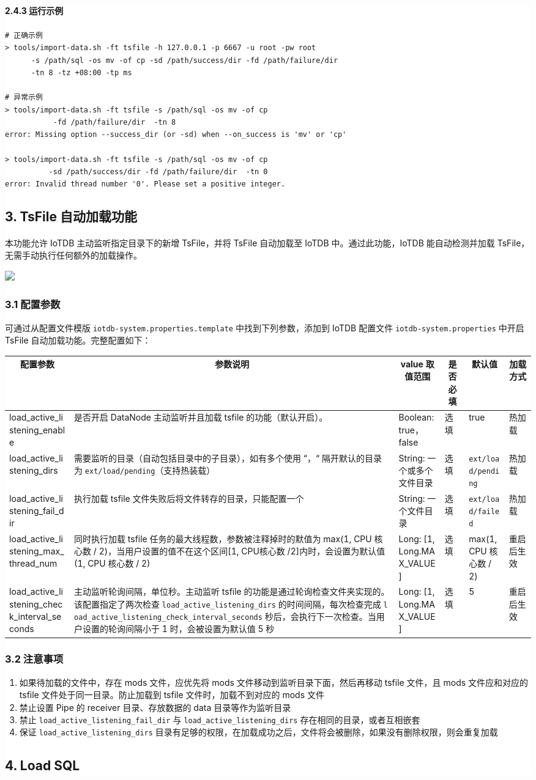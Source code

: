 
#### 2.4.3 运行示例

```Shell
# 正确示例
> tools/import-data.sh -ft tsfile -h 127.0.0.1 -p 6667 -u root -pw root 
      -s /path/sql -os mv -of cp -sd /path/success/dir -fd /path/failure/dir 
      -tn 8 -tz +08:00 -tp ms
      
# 异常示例
> tools/import-data.sh -ft tsfile -s /path/sql -os mv -of cp 
           -fd /path/failure/dir  -tn 8 
error: Missing option --success_dir (or -sd) when --on_success is 'mv' or 'cp'

> tools/import-data.sh -ft tsfile -s /path/sql -os mv -of cp 
          -sd /path/success/dir -fd /path/failure/dir  -tn 0 
error: Invalid thread number '0'. Please set a positive integer.
```
## 3. TsFile 自动加载功能

本功能允许 IoTDB 主动监听指定目录下的新增 TsFile，并将 TsFile 自动加载至 IoTDB 中。通过此功能，IoTDB 能自动检测并加载 TsFile，无需手动执行任何额外的加载操作。

![](/img/Data-import1.png)

### 3.1 配置参数

可通过从配置文件模版 `iotdb-system.properties.template` 中找到下列参数，添加到 IoTDB 配置文件 `iotdb-system.properties` 中开启 TsFile 自动加载功能。完整配置如下：

| **配置参数**                                | **参数说明**                                                                                                                                                                                                                                                             | **value 取值范围**   | **是否必填** | **默认值**       | **加载方式** |
| --------------------------------------------------- | -------------------------------------------------------------------------------------------------------------------------------------------------------------------------------------------------------------------------------------------------------------------------------- | ---------------------------- | -------------------- | ------------------------ | -------------------- |
| load\_active\_listening\_enable                   | 是否开启 DataNode 主动监听并且加载 tsfile 的功能（默认开启）。                                                                                                                                                                                                                 | Boolean: true，false       | 选填               | true                   | 热加载             |
| load\_active\_listening\_dirs                     | 需要监听的目录（自动包括目录中的子目录），如有多个使用 “，“ 隔开默认的目录为 `ext/load/pending`（支持热装载）                                                                                                                                                                  | String: 一个或多个文件目录 | 选填               | `ext/load/pending`       | 热加载             |
| load\_active\_listening\_fail\_dir                | 执行加载 tsfile 文件失败后将文件转存的目录，只能配置一个                                                                                                                                                                                                                       | String: 一个文件目录       | 选填               | `ext/load/failed`        | 热加载             |
| load\_active\_listening\_max\_thread\_num         | 同时执行加载 tsfile 任务的最大线程数，参数被注释掉时的默值为 max(1, CPU 核心数 / 2)，当用户设置的值不在这个区间[1, CPU核心数 /2]内时，会设置为默认值 (1, CPU 核心数 / 2)                                                                                                       | Long: [1, Long.MAX\_VALUE] | 选填               | max(1, CPU 核心数 / 2) | 重启后生效         |
| load\_active\_listening\_check\_interval\_seconds | 主动监听轮询间隔，单位秒。主动监听 tsfile 的功能是通过轮询检查文件夹实现的。该配置指定了两次检查 `load_active_listening_dirs` 的时间间隔，每次检查完成 `load_active_listening_check_interval_seconds` 秒后，会执行下一次检查。当用户设置的轮询间隔小于 1 时，会被设置为默认值 5 秒 | Long: [1, Long.MAX\_VALUE] | 选填               | 5                      | 重启后生效         |

### 3.2 注意事项

1. 如果待加载的文件中，存在 mods 文件，应优先将 mods 文件移动到监听目录下面，然后再移动 tsfile 文件，且 mods 文件应和对应的 tsfile 文件处于同一目录。防止加载到 tsfile 文件时，加载不到对应的 mods 文件
2. 禁止设置 Pipe 的 receiver 目录、存放数据的 data 目录等作为监听目录
3. 禁止 `load_active_listening_fail_dir` 与 `load_active_listening_dirs` 存在相同的目录，或者互相嵌套
4. 保证 `load_active_listening_dirs` 目录有足够的权限，在加载成功之后，文件将会被删除，如果没有删除权限，则会重复加载

## 4. Load SQL
